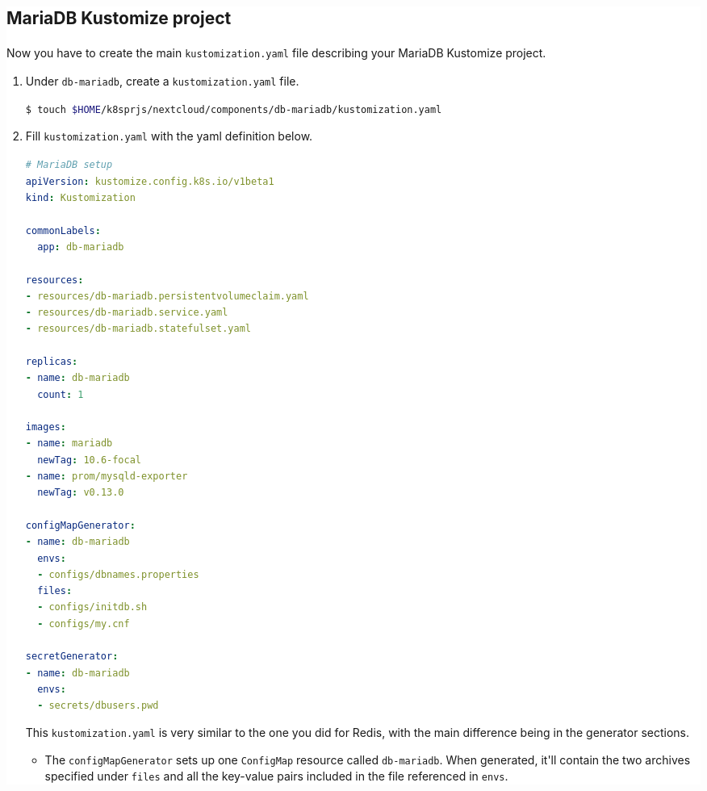 ## MariaDB Kustomize project

Now you have to create the main `kustomization.yaml` file describing your MariaDB Kustomize project.

1. Under `db-mariadb`, create a `kustomization.yaml` file.

    ~~~bash
    $ touch $HOME/k8sprjs/nextcloud/components/db-mariadb/kustomization.yaml
    ~~~

2. Fill `kustomization.yaml` with the yaml definition below.

    ~~~yaml
    # MariaDB setup
    apiVersion: kustomize.config.k8s.io/v1beta1
    kind: Kustomization

    commonLabels:
      app: db-mariadb

    resources:
    - resources/db-mariadb.persistentvolumeclaim.yaml
    - resources/db-mariadb.service.yaml
    - resources/db-mariadb.statefulset.yaml

    replicas:
    - name: db-mariadb
      count: 1

    images:
    - name: mariadb
      newTag: 10.6-focal
    - name: prom/mysqld-exporter
      newTag: v0.13.0

    configMapGenerator:
    - name: db-mariadb
      envs:
      - configs/dbnames.properties
      files:
      - configs/initdb.sh
      - configs/my.cnf

    secretGenerator:
    - name: db-mariadb
      envs:
      - secrets/dbusers.pwd
    ~~~

    This `kustomization.yaml` is very similar to the one you did for Redis, with the main difference being in the generator sections.

    - The `configMapGenerator` sets up one `ConfigMap` resource called `db-mariadb`. When generated, it'll contain the two archives specified under `files` and all the key-value pairs included in the file referenced in `envs`.
